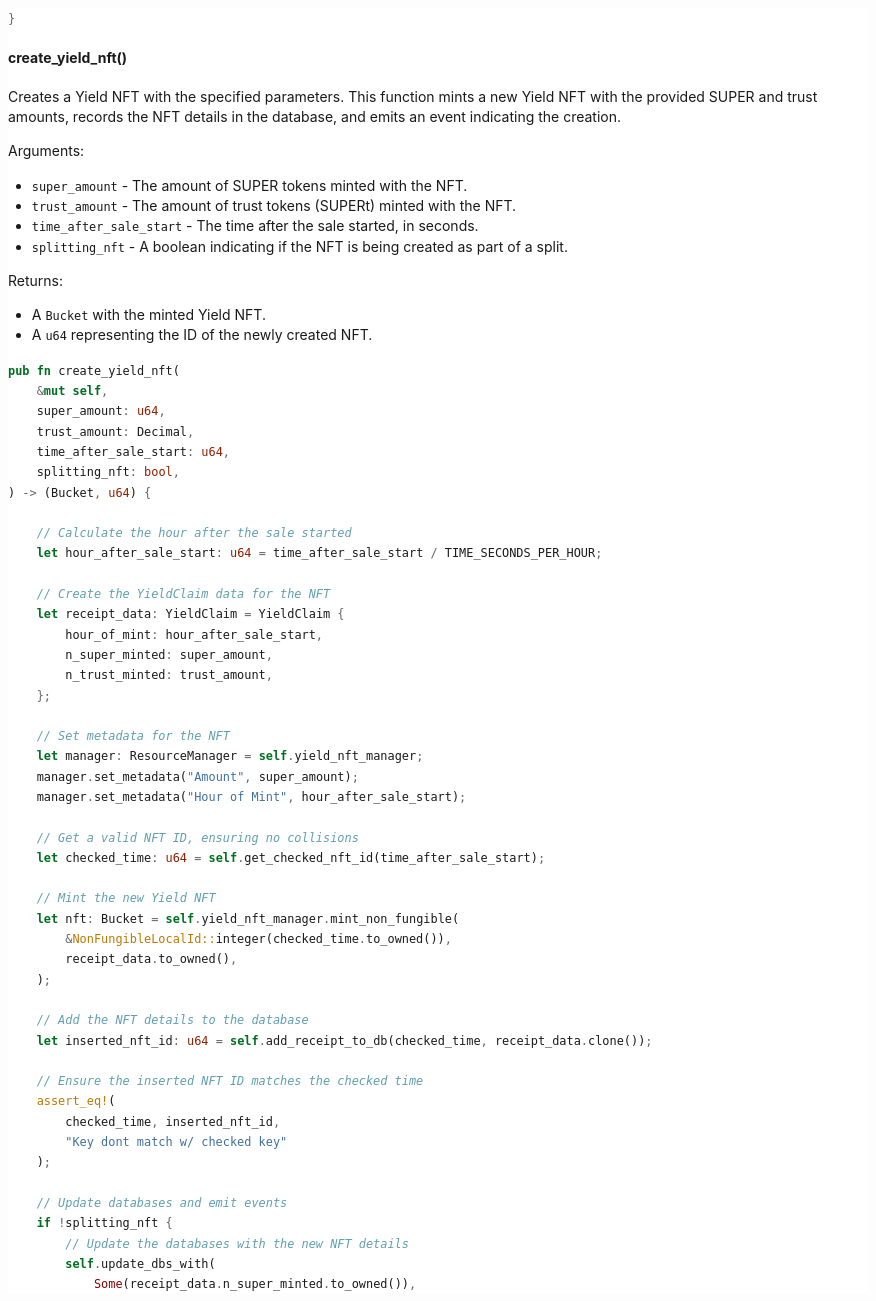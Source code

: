 ```Rust
}
```

#### create_yield_nft()
Creates a Yield NFT with the specified parameters.
This function mints a new Yield NFT with the provided SUPER and trust amounts,
records the NFT details in the database, and emits an event indicating the creation.

Arguments:
* `super_amount` - The amount of SUPER tokens minted with the NFT.
* `trust_amount` - The amount of trust tokens (SUPERt) minted with the NFT.
* `time_after_sale_start` - The time after the sale started, in seconds.
* `splitting_nft` - A boolean indicating if the NFT is being created as part of a split.

Returns:
* A `Bucket` with the minted Yield NFT.
* A `u64` representing the ID of the newly created NFT. 
```Rust
pub fn create_yield_nft(
    &mut self,
    super_amount: u64,
    trust_amount: Decimal,
    time_after_sale_start: u64,
    splitting_nft: bool,
) -> (Bucket, u64) {

    // Calculate the hour after the sale started
    let hour_after_sale_start: u64 = time_after_sale_start / TIME_SECONDS_PER_HOUR;

    // Create the YieldClaim data for the NFT
    let receipt_data: YieldClaim = YieldClaim {
        hour_of_mint: hour_after_sale_start,
        n_super_minted: super_amount,
        n_trust_minted: trust_amount,
    };

    // Set metadata for the NFT
    let manager: ResourceManager = self.yield_nft_manager;
    manager.set_metadata("Amount", super_amount);
    manager.set_metadata("Hour of Mint", hour_after_sale_start);

    // Get a valid NFT ID, ensuring no collisions
    let checked_time: u64 = self.get_checked_nft_id(time_after_sale_start);

    // Mint the new Yield NFT
    let nft: Bucket = self.yield_nft_manager.mint_non_fungible(
        &NonFungibleLocalId::integer(checked_time.to_owned()),
        receipt_data.to_owned(),
    );

    // Add the NFT details to the database
    let inserted_nft_id: u64 = self.add_receipt_to_db(checked_time, receipt_data.clone());

    // Ensure the inserted NFT ID matches the checked time
    assert_eq!(
        checked_time, inserted_nft_id,
        "Key dont match w/ checked key"
    );

    // Update databases and emit events
    if !splitting_nft {
        // Update the databases with the new NFT details
        self.update_dbs_with(
            Some(receipt_data.n_super_minted.to_owned()),
```